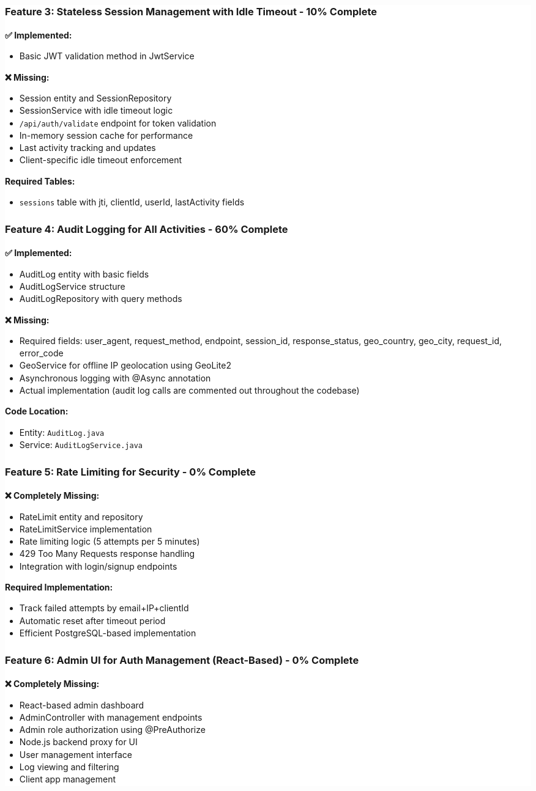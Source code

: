 ### Feature 3: Stateless Session Management with Idle Timeout - 10% Complete

**✅ Implemented:**
- Basic JWT validation method in JwtService

**❌ Missing:**
- Session entity and SessionRepository
- SessionService with idle timeout logic
- `/api/auth/validate` endpoint for token validation
- In-memory session cache for performance
- Last activity tracking and updates
- Client-specific idle timeout enforcement

**Required Tables:**
- `sessions` table with jti, clientId, userId, lastActivity fields

### Feature 4: Audit Logging for All Activities - 60% Complete

**✅ Implemented:**
- AuditLog entity with basic fields
- AuditLogService structure
- AuditLogRepository with query methods

**❌ Missing:**
- Required fields: user_agent, request_method, endpoint, session_id, response_status, geo_country, geo_city, request_id, error_code
- GeoService for offline IP geolocation using GeoLite2
- Asynchronous logging with @Async annotation
- Actual implementation (audit log calls are commented out throughout the codebase)

**Code Location:**
- Entity: `AuditLog.java`
- Service: `AuditLogService.java`

### Feature 5: Rate Limiting for Security - 0% Complete

**❌ Completely Missing:**
- RateLimit entity and repository
- RateLimitService implementation
- Rate limiting logic (5 attempts per 5 minutes)
- 429 Too Many Requests response handling
- Integration with login/signup endpoints

**Required Implementation:**
- Track failed attempts by email+IP+clientId
- Automatic reset after timeout period
- Efficient PostgreSQL-based implementation

### Feature 6: Admin UI for Auth Management (React-Based) - 0% Complete

**❌ Completely Missing:**
- React-based admin dashboard
- AdminController with management endpoints
- Admin role authorization using @PreAuthorize
- Node.js backend proxy for UI
- User management interface
- Log viewing and filtering
- Client app management
